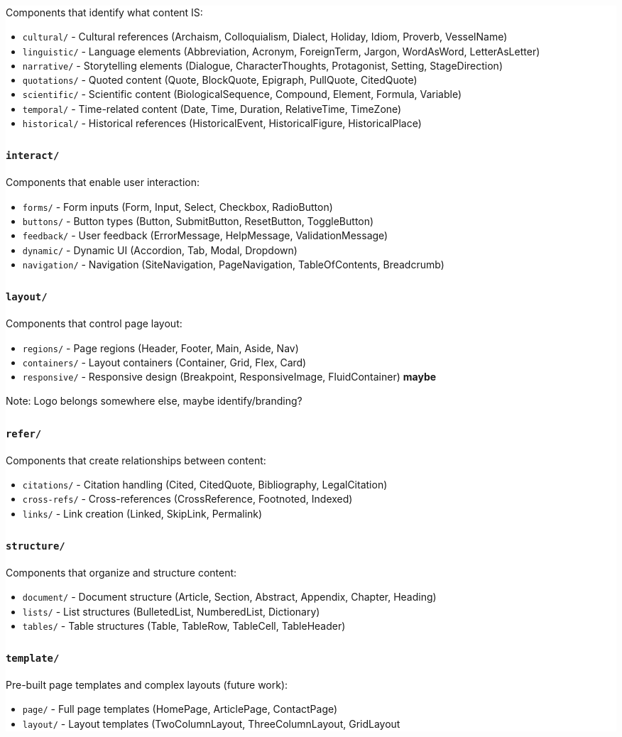 Components that identify what content IS:

- `cultural/` - Cultural references (Archaism, Colloquialism, Dialect, Holiday, Idiom, Proverb, VesselName)
- `linguistic/` - Language elements (Abbreviation, Acronym, ForeignTerm, Jargon, WordAsWord, LetterAsLetter)
- `narrative/` - Storytelling elements (Dialogue, CharacterThoughts, Protagonist, Setting, StageDirection)
- `quotations/` - Quoted content (Quote, BlockQuote, Epigraph, PullQuote, CitedQuote)
- `scientific/` - Scientific content (BiologicalSequence, Compound, Element, Formula, Variable)
- `temporal/` - Time-related content (Date, Time, Duration, RelativeTime, TimeZone)
- `historical/` - Historical references (HistoricalEvent, HistoricalFigure, HistoricalPlace)

### `interact/`

Components that enable user interaction:

- `forms/` - Form inputs (Form, Input, Select, Checkbox, RadioButton)
- `buttons/` - Button types (Button, SubmitButton, ResetButton, ToggleButton)
- `feedback/` - User feedback (ErrorMessage, HelpMessage, ValidationMessage)
- `dynamic/` - Dynamic UI (Accordion, Tab, Modal, Dropdown)
- `navigation/` - Navigation (SiteNavigation, PageNavigation, TableOfContents, Breadcrumb)

### `layout/`

Components that control page layout:

- `regions/` - Page regions (Header, Footer, Main, Aside, Nav)
- `containers/` - Layout containers (Container, Grid, Flex, Card)
- `responsive/` - Responsive design (Breakpoint, ResponsiveImage, FluidContainer) **maybe**

Note: Logo belongs somewhere else, maybe identify/branding?

### `refer/`

Components that create relationships between content:

- `citations/` - Citation handling (Cited, CitedQuote, Bibliography, LegalCitation)
- `cross-refs/` - Cross-references (CrossReference, Footnoted, Indexed)
- `links/` - Link creation (Linked, SkipLink, Permalink)

### `structure/`

Components that organize and structure content:

- `document/` - Document structure (Article, Section, Abstract, Appendix, Chapter, Heading)
- `lists/` - List structures (BulletedList, NumberedList, Dictionary)
- `tables/` - Table structures (Table, TableRow, TableCell, TableHeader)

### `template/`

Pre-built page templates and complex layouts (future work):

- `page/` - Full page templates (HomePage, ArticlePage, ContactPage)
- `layout/` - Layout templates (TwoColumnLayout, ThreeColumnLayout, GridLayout
